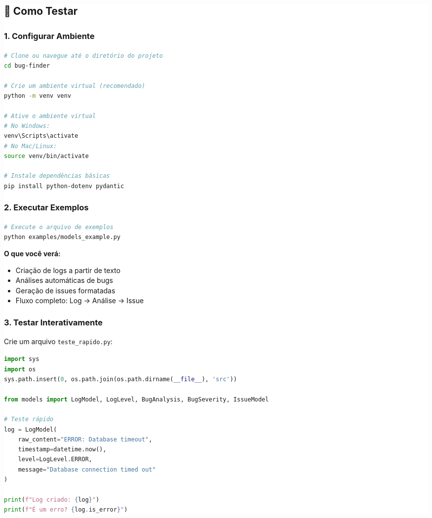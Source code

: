## 🚀 Como Testar

### 1. **Configurar Ambiente**

```bash
# Clone ou navegue até o diretório do projeto
cd bug-finder

# Crie um ambiente virtual (recomendado)
python -m venv venv

# Ative o ambiente virtual
# No Windows:
venv\Scripts\activate
# No Mac/Linux:
source venv/bin/activate

# Instale dependências básicas
pip install python-dotenv pydantic
```

### 2. **Executar Exemplos**

```bash
# Execute o arquivo de exemplos
python examples/models_example.py
```

**O que você verá:**
- Criação de logs a partir de texto
- Análises automáticas de bugs
- Geração de issues formatadas
- Fluxo completo: Log → Análise → Issue

### 3. **Testar Interativamente**

Crie um arquivo `teste_rapido.py`:

```python
import sys
import os
sys.path.insert(0, os.path.join(os.path.dirname(__file__), 'src'))

from models import LogModel, LogLevel, BugAnalysis, BugSeverity, IssueModel

# Teste rápido
log = LogModel(
    raw_content="ERROR: Database timeout",
    timestamp=datetime.now(),
    level=LogLevel.ERROR,
    message="Database connection timed out"
)

print(f"Log criado: {log}")
print(f"É um erro? {log.is_error}")
```
